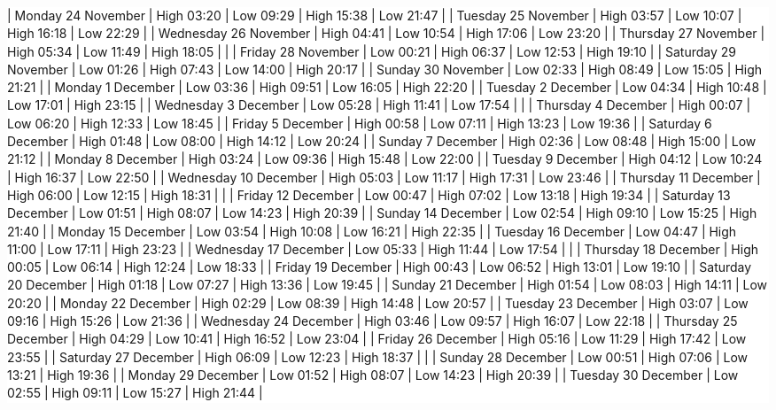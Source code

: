 | Monday 24 November | High 03:20 | Low 09:29 | High 15:38 | Low 21:47 | 
| Tuesday 25 November | High 03:57 | Low 10:07 | High 16:18 | Low 22:29 | 
| Wednesday 26 November | High 04:41 | Low 10:54 | High 17:06 | Low 23:20 | 
| Thursday 27 November | High 05:34 | Low 11:49 | High 18:05 |  | 
| Friday 28 November | Low 00:21 | High 06:37 | Low 12:53 | High 19:10 | 
| Saturday 29 November | Low 01:26 | High 07:43 | Low 14:00 | High 20:17 | 
| Sunday 30 November | Low 02:33 | High 08:49 | Low 15:05 | High 21:21 | 
| Monday 1 December | Low 03:36 | High 09:51 | Low 16:05 | High 22:20 | 
| Tuesday 2 December | Low 04:34 | High 10:48 | Low 17:01 | High 23:15 | 
| Wednesday 3 December | Low 05:28 | High 11:41 | Low 17:54 |  | 
| Thursday 4 December | High 00:07 | Low 06:20 | High 12:33 | Low 18:45 | 
| Friday 5 December | High 00:58 | Low 07:11 | High 13:23 | Low 19:36 | 
| Saturday 6 December | High 01:48 | Low 08:00 | High 14:12 | Low 20:24 | 
| Sunday 7 December | High 02:36 | Low 08:48 | High 15:00 | Low 21:12 | 
| Monday 8 December | High 03:24 | Low 09:36 | High 15:48 | Low 22:00 | 
| Tuesday 9 December | High 04:12 | Low 10:24 | High 16:37 | Low 22:50 | 
| Wednesday 10 December | High 05:03 | Low 11:17 | High 17:31 | Low 23:46 | 
| Thursday 11 December | High 06:00 | Low 12:15 | High 18:31 |  | 
| Friday 12 December | Low 00:47 | High 07:02 | Low 13:18 | High 19:34 | 
| Saturday 13 December | Low 01:51 | High 08:07 | Low 14:23 | High 20:39 | 
| Sunday 14 December | Low 02:54 | High 09:10 | Low 15:25 | High 21:40 | 
| Monday 15 December | Low 03:54 | High 10:08 | Low 16:21 | High 22:35 | 
| Tuesday 16 December | Low 04:47 | High 11:00 | Low 17:11 | High 23:23 | 
| Wednesday 17 December | Low 05:33 | High 11:44 | Low 17:54 |  | 
| Thursday 18 December | High 00:05 | Low 06:14 | High 12:24 | Low 18:33 | 
| Friday 19 December | High 00:43 | Low 06:52 | High 13:01 | Low 19:10 | 
| Saturday 20 December | High 01:18 | Low 07:27 | High 13:36 | Low 19:45 | 
| Sunday 21 December | High 01:54 | Low 08:03 | High 14:11 | Low 20:20 | 
| Monday 22 December | High 02:29 | Low 08:39 | High 14:48 | Low 20:57 | 
| Tuesday 23 December | High 03:07 | Low 09:16 | High 15:26 | Low 21:36 | 
| Wednesday 24 December | High 03:46 | Low 09:57 | High 16:07 | Low 22:18 | 
| Thursday 25 December | High 04:29 | Low 10:41 | High 16:52 | Low 23:04 | 
| Friday 26 December | High 05:16 | Low 11:29 | High 17:42 | Low 23:55 | 
| Saturday 27 December | High 06:09 | Low 12:23 | High 18:37 |  | 
| Sunday 28 December | Low 00:51 | High 07:06 | Low 13:21 | High 19:36 | 
| Monday 29 December | Low 01:52 | High 08:07 | Low 14:23 | High 20:39 | 
| Tuesday 30 December | Low 02:55 | High 09:11 | Low 15:27 | High 21:44 | 